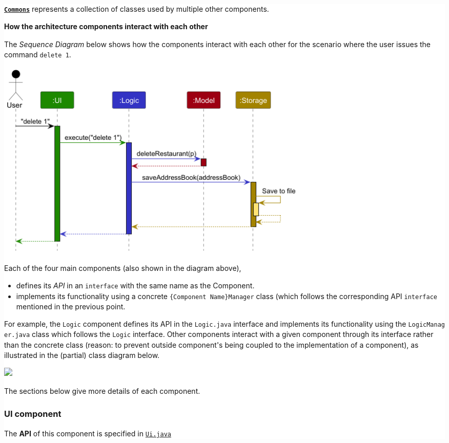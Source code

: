 [**`Commons`**](#common-classes) represents a collection of classes used by multiple other components.

**How the architecture components interact with each other**

The *Sequence Diagram* below shows how the components interact with each other for the scenario where the user issues the command `delete 1`.

<img src="images/ArchitectureSequenceDiagram.png" width="574" />

Each of the four main components (also shown in the diagram above),

* defines its *API* in an `interface` with the same name as the Component.
* implements its functionality using a concrete `{Component Name}Manager` class (which follows the corresponding API `interface` mentioned in the previous point.

For example, the `Logic` component defines its API in the `Logic.java` interface and implements its functionality using the `LogicManager.java` class which follows the `Logic` interface. Other components interact with a given component through its interface rather than the concrete class (reason: to prevent outside component's being coupled to the implementation of a component), as illustrated in the (partial) class diagram below.

<img src="images/ComponentManagers.png" width="300" />

The sections below give more details of each component.

### UI component

The **API** of this component is specified in [`Ui.java`](https://github.com/se-edu/addressbook-level3/tree/master/src/main/java/seedu/address/ui/Ui.java)
